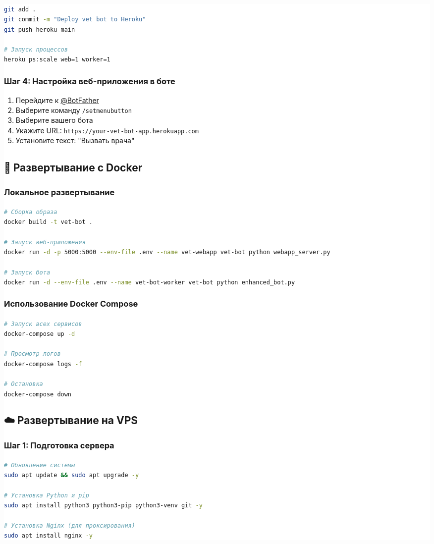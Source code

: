 ```bash
git add .
git commit -m "Deploy vet bot to Heroku"
git push heroku main

# Запуск процессов
heroku ps:scale web=1 worker=1
```

### Шаг 4: Настройка веб-приложения в боте

1. Перейдите к [@BotFather](https://t.me/BotFather)
2. Выберите команду `/setmenubutton`
3. Выберите вашего бота
4. Укажите URL: `https://your-vet-bot-app.herokuapp.com`
5. Установите текст: "Вызвать врача"

## 🐳 Развертывание с Docker

### Локальное развертывание

```bash
# Сборка образа
docker build -t vet-bot .

# Запуск веб-приложения
docker run -d -p 5000:5000 --env-file .env --name vet-webapp vet-bot python webapp_server.py

# Запуск бота
docker run -d --env-file .env --name vet-bot-worker vet-bot python enhanced_bot.py
```

### Использование Docker Compose

```bash
# Запуск всех сервисов
docker-compose up -d

# Просмотр логов
docker-compose logs -f

# Остановка
docker-compose down
```

## ☁️ Развертывание на VPS

### Шаг 1: Подготовка сервера

```bash
# Обновление системы
sudo apt update && sudo apt upgrade -y

# Установка Python и pip
sudo apt install python3 python3-pip python3-venv git -y

# Установка Nginx (для проксирования)
sudo apt install nginx -y
```
